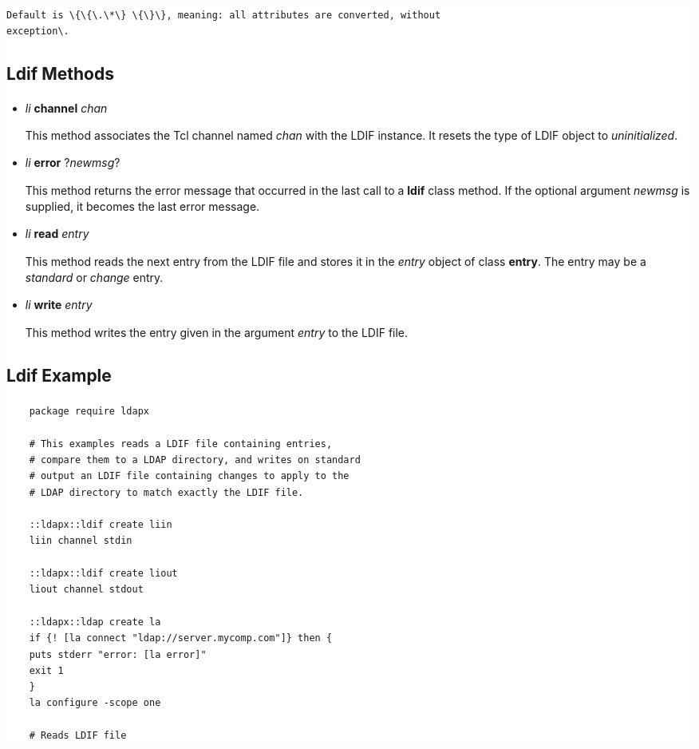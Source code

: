     Default is \{\{\.\*\} \{\}\}, meaning: all attributes are converted, without
    exception\.

## <a name='subsection13'></a>Ldif Methods

  - <a name='31'></a>*li* __channel__ *chan*

    This method associates the Tcl channel named *chan* with the LDIF
    instance\. It resets the type of LDIF object to *uninitialized*\.

  - <a name='32'></a>*li* __error__ ?*newmsg*?

    This method returns the error message that occurred in the last call to a
    __ldif__ class method\. If the optional argument *newmsg* is supplied,
    it becomes the last error message\.

  - <a name='33'></a>*li* __read__ *entry*

    This method reads the next entry from the LDIF file and stores it in the
    *entry* object of class __entry__\. The entry may be a *standard* or
    *change* entry\.

  - <a name='34'></a>*li* __write__ *entry*

    This method writes the entry given in the argument *entry* to the LDIF
    file\.

## <a name='subsection14'></a>Ldif Example

        package require ldapx

        # This examples reads a LDIF file containing entries,
        # compare them to a LDAP directory, and writes on standard
        # output an LDIF file containing changes to apply to the
        # LDAP directory to match exactly the LDIF file.

        ::ldapx::ldif create liin
        liin channel stdin

        ::ldapx::ldif create liout
        liout channel stdout

        ::ldapx::ldap create la
        if {! [la connect "ldap://server.mycomp.com"]} then {
    	puts stderr "error: [la error]"
    	exit 1
        }
        la configure -scope one

        # Reads LDIF file


[//000000001]: # (ldapx \- LDAP extended object interface)
[//000000002]: # (Generated from file 'ldapx\.man' by tcllib/doctools with format 'markdown')
[//000000003]: # (Copyright &copy; 2006\-2018 Pierre David <pdav@users\.sourceforge\.net>)
[//000000004]: # (ldapx\(n\) 1\.1 tcllib "LDAP extended object interface")